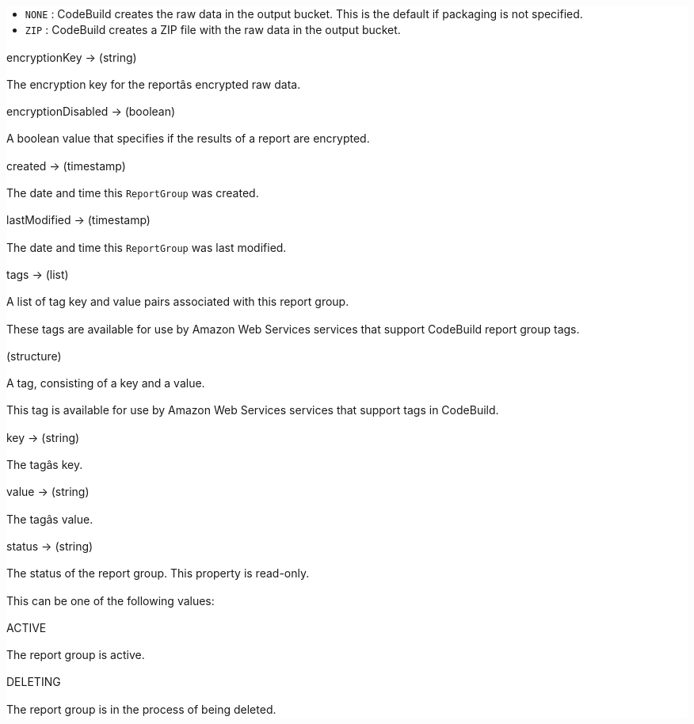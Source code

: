 - `NONE` : CodeBuild creates the raw data in the output bucket. This is the default if packaging is not specified.
- `ZIP` : CodeBuild creates a ZIP file with the raw data in the output bucket.

encryptionKey -> (string)

The encryption key for the reportâs encrypted raw data.

encryptionDisabled -> (boolean)

A boolean value that specifies if the results of a report are encrypted.

created -> (timestamp)

The date and time this `ReportGroup` was created.

lastModified -> (timestamp)

The date and time this `ReportGroup` was last modified.

tags -> (list)

A list of tag key and value pairs associated with this report group.

These tags are available for use by Amazon Web Services services that support CodeBuild report group tags.

(structure)

A tag, consisting of a key and a value.

This tag is available for use by Amazon Web Services services that support tags in CodeBuild.

key -> (string)

The tagâs key.

value -> (string)

The tagâs value.

status -> (string)

The status of the report group. This property is read-only.

This can be one of the following values:

ACTIVE

The report group is active.

DELETING

The report group is in the process of being deleted.